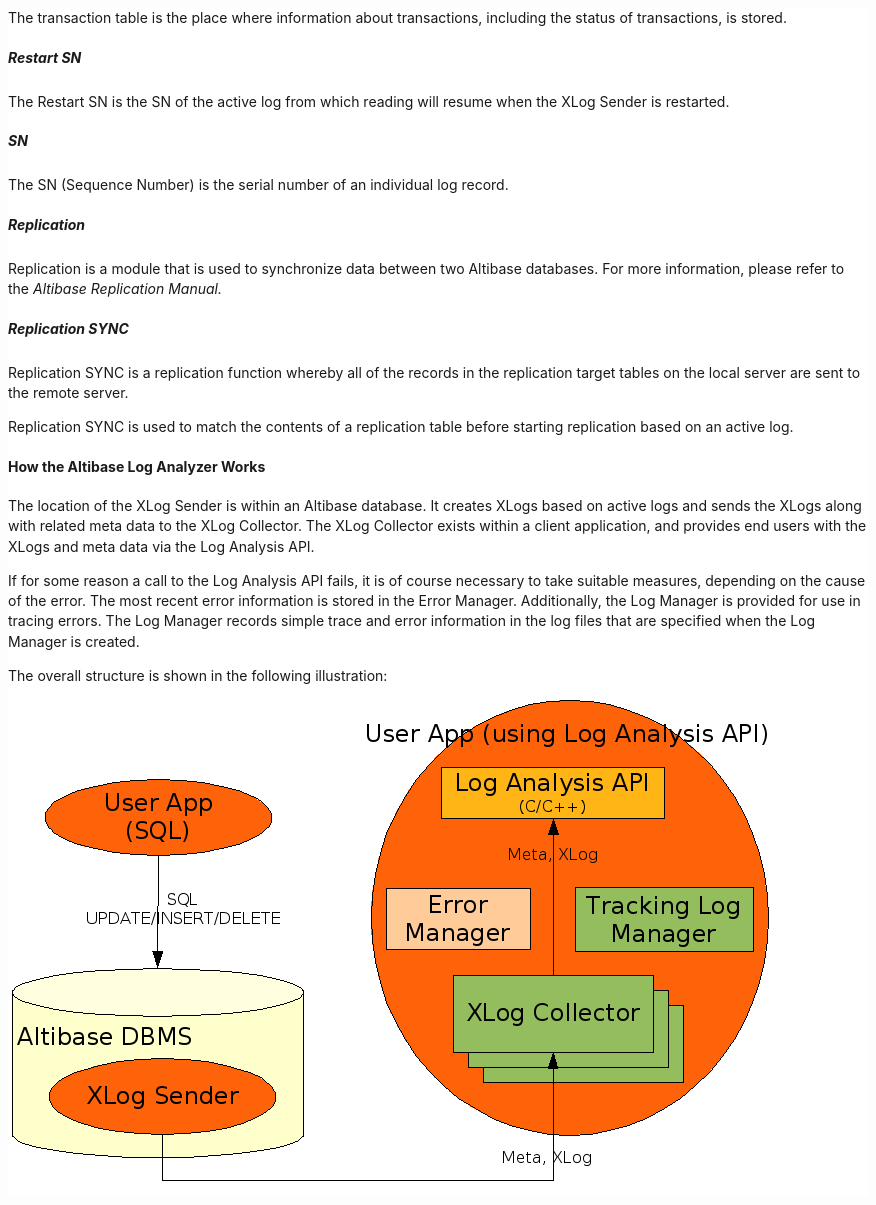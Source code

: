 The transaction table is the place where information about transactions, including the status of transactions, is stored.

##### Restart SN

The Restart SN is the SN of the active log from which reading will resume when the XLog Sender is restarted.

##### SN

The SN (Sequence Number) is the serial number of an individual log record.

##### Replication

Replication is a module that is used to synchronize data between two Altibase databases. For more information, please refer to the *Altibase Replication Manual.*

##### Replication SYNC

Replication SYNC is a replication function whereby all of the records in the replication target tables on the local server are sent to the remote server. 

Replication SYNC is used to match the contents of a replication table before starting replication based on an active log.

#### How the Altibase Log Analyzer Works

The location of the XLog Sender is within an Altibase database. It creates XLogs based on active logs and sends the XLogs along with related meta data to the XLog Collector. The XLog Collector exists within a client application, and provides end users with the XLogs and meta data via the Log Analysis API.

If for some reason a call to the Log Analysis API fails, it is of course necessary to take suitable measures, depending on the cause of the error. The most recent error information is stored in the Error Manager. Additionally, the Log Manager is provided for use in tracing errors. The Log Manager records simple trace and error information in the log files that are specified when the Log Manager is created.

The overall structure is shown in the following illustration:

![](../media/LogAnalyzer/b06cfb645f01745efa8b8d35557fccde.png)
